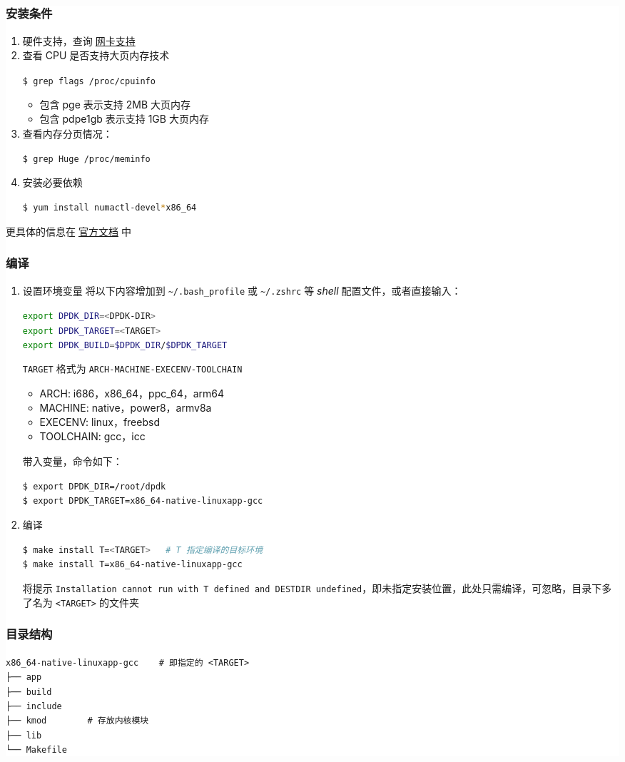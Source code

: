 ### 安装条件
1. 硬件支持，查询 [网卡支持](http://core.dpdk.org/supported/)
2. 查看 CPU 是否支持大页内存技术
    ```bash
    $ grep flags /proc/cpuinfo
    ```
    - 包含 pge 表示支持 2MB 大页内存
    - 包含 pdpe1gb 表示支持 1GB 大页内存
3. 查看内存分页情况：
    ```bash
    $ grep Huge /proc/meminfo
    ```
4. 安装必要依赖
    ```bash
    $ yum install numactl-devel*x86_64
    ```

更具体的信息在 [官方文档](http://doc.dpdk.org/guides/linux_gsg/sys_reqs.html) 中

### 编译
1. 设置环境变量
    将以下内容增加到 `~/.bash_profile` 或 `~/.zshrc` 等 *shell* 配置文件，或者直接输入：
    ```bash
    export DPDK_DIR=<DPDK-DIR>
    export DPDK_TARGET=<TARGET>
    export DPDK_BUILD=$DPDK_DIR/$DPDK_TARGET
    ```
    `TARGET` 格式为 `ARCH-MACHINE-EXECENV-TOOLCHAIN`
    - ARCH: i686，x86_64，ppc_64，arm64
    - MACHINE: native，power8，armv8a
    - EXECENV: linux，freebsd
    - TOOLCHAIN: gcc，icc

    带入变量，命令如下：
    ```bash
    $ export DPDK_DIR=/root/dpdk
    $ export DPDK_TARGET=x86_64-native-linuxapp-gcc
    ```
2. 编译
    ```bash
    $ make install T=<TARGET>   # T 指定编译的目标环境
    $ make install T=x86_64-native-linuxapp-gcc
    ```
    将提示 `Installation cannot run with T defined and DESTDIR undefined`，即未指定安装位置，此处只需编译，可忽略，目录下多了名为 `<TARGET>` 的文件夹

### 目录结构
```
x86_64-native-linuxapp-gcc    # 即指定的 <TARGET>
├── app
├── build
├── include
├── kmod        # 存放内核模块
├── lib
└── Makefile
```
